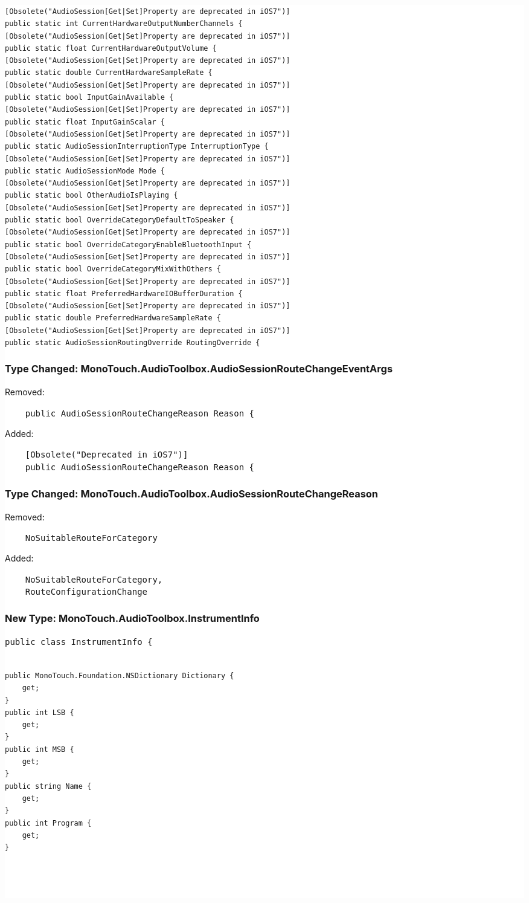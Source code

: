  	[Obsolete("AudioSession[Get|Set]Property are deprecated in iOS7")]
	public static int CurrentHardwareOutputNumberChannels {
 	[Obsolete("AudioSession[Get|Set]Property are deprecated in iOS7")]
	public static float CurrentHardwareOutputVolume {
 	[Obsolete("AudioSession[Get|Set]Property are deprecated in iOS7")]
	public static double CurrentHardwareSampleRate {
 	[Obsolete("AudioSession[Get|Set]Property are deprecated in iOS7")]
	public static bool InputGainAvailable {
 	[Obsolete("AudioSession[Get|Set]Property are deprecated in iOS7")]
	public static float InputGainScalar {
 	[Obsolete("AudioSession[Get|Set]Property are deprecated in iOS7")]
	public static AudioSessionInterruptionType InterruptionType {
 	[Obsolete("AudioSession[Get|Set]Property are deprecated in iOS7")]
	public static AudioSessionMode Mode {
 	[Obsolete("AudioSession[Get|Set]Property are deprecated in iOS7")]
	public static bool OtherAudioIsPlaying {
 	[Obsolete("AudioSession[Get|Set]Property are deprecated in iOS7")]
	public static bool OverrideCategoryDefaultToSpeaker {
 	[Obsolete("AudioSession[Get|Set]Property are deprecated in iOS7")]
	public static bool OverrideCategoryEnableBluetoothInput {
 	[Obsolete("AudioSession[Get|Set]Property are deprecated in iOS7")]
	public static bool OverrideCategoryMixWithOthers {
 	[Obsolete("AudioSession[Get|Set]Property are deprecated in iOS7")]
	public static float PreferredHardwareIOBufferDuration {
 	[Obsolete("AudioSession[Get|Set]Property are deprecated in iOS7")]
	public static double PreferredHardwareSampleRate {
 	[Obsolete("AudioSession[Get|Set]Property are deprecated in iOS7")]
	public static AudioSessionRoutingOverride RoutingOverride {
</pre>
<h3>Type Changed: MonoTouch.AudioToolbox.AudioSessionRouteChangeEventArgs</h3>
<p>Removed:</p><pre>
 	public AudioSessionRouteChangeReason Reason {
</pre>
<p>Added:</p><pre>
 	[Obsolete("Deprecated in iOS7")]
	public AudioSessionRouteChangeReason Reason {
</pre>
<h3>Type Changed: MonoTouch.AudioToolbox.AudioSessionRouteChangeReason</h3>
<p>Removed:</p><pre>
 	NoSuitableRouteForCategory
</pre>
<p>Added:</p><pre>
 	NoSuitableRouteForCategory,
 	RouteConfigurationChange
</pre>
<h3>New Type: MonoTouch.AudioToolbox.InstrumentInfo</h3>
<pre>
public class InstrumentInfo {
	
	public MonoTouch.Foundation.NSDictionary Dictionary {
		get;
	}
	public int LSB {
		get;
	}
	public int MSB {
		get;
	}
	public string Name {
		get;
	}
	public int Program {
		get;
	}